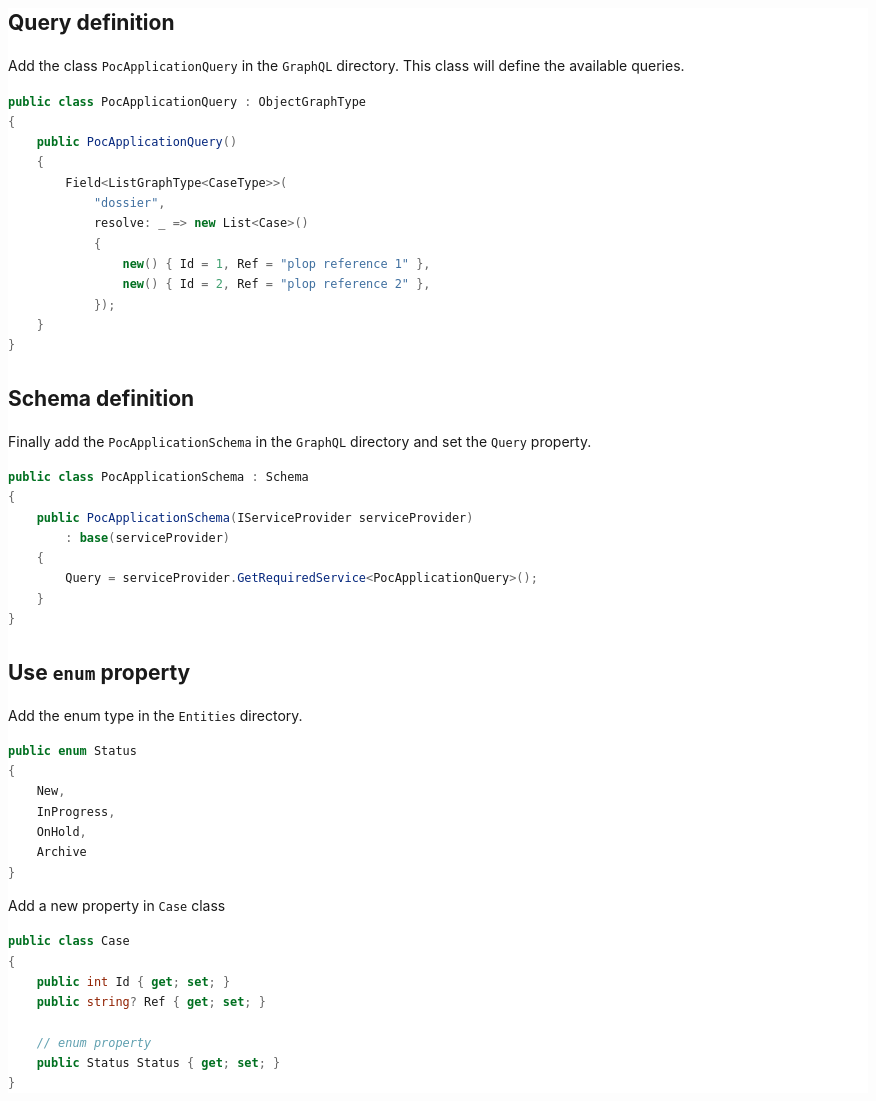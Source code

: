 ## Query definition

Add the class `PocApplicationQuery` in the `GraphQL` directory. This class will define the available queries.

```c#
public class PocApplicationQuery : ObjectGraphType  
{  
    public PocApplicationQuery()  
    {        
		Field<ListGraphType<CaseType>>(  
            "dossier",  
            resolve: _ => new List<Case>()  
            {  
                new() { Id = 1, Ref = "plop reference 1" },  
                new() { Id = 2, Ref = "plop reference 2" },  
            });  
    }
}
```

## Schema definition

Finally add the `PocApplicationSchema` in the `GraphQL` directory and set the `Query` property.

```c#
public class PocApplicationSchema : Schema  
{  
    public PocApplicationSchema(IServiceProvider serviceProvider)  
        : base(serviceProvider)  
    {        
	    Query = serviceProvider.GetRequiredService<PocApplicationQuery>();  
    }
}
```

## Use `enum` property

Add the enum type in the `Entities` directory.

```C#
public enum Status  
{  
    New,  
    InProgress,  
    OnHold,  
    Archive  
}
```

Add a new property in `Case` class

```C#
public class Case  
{  
    public int Id { get; set; }  
    public string? Ref { get; set; }

	// enum property
    public Status Status { get; set; }  
}
```
